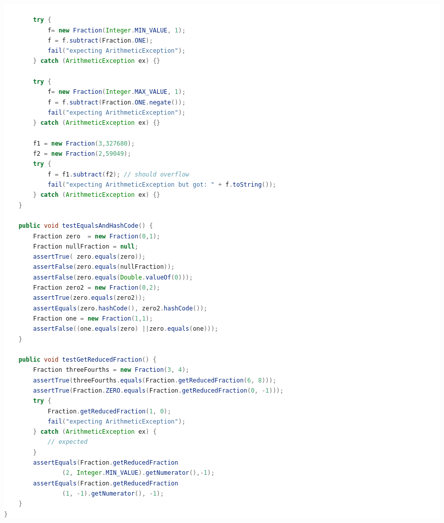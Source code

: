 ```java
        
        try {
            f= new Fraction(Integer.MIN_VALUE, 1);
            f = f.subtract(Fraction.ONE);
            fail("expecting ArithmeticException");
        } catch (ArithmeticException ex) {}
        
        try {
            f= new Fraction(Integer.MAX_VALUE, 1);
            f = f.subtract(Fraction.ONE.negate());
            fail("expecting ArithmeticException");
        } catch (ArithmeticException ex) {}
        
        f1 = new Fraction(3,327680);
        f2 = new Fraction(2,59049);
        try {
            f = f1.subtract(f2); // should overflow
            fail("expecting ArithmeticException but got: " + f.toString());
        } catch (ArithmeticException ex) {}
    }
    
    public void testEqualsAndHashCode() {
        Fraction zero  = new Fraction(0,1);
        Fraction nullFraction = null;
        assertTrue( zero.equals(zero));
        assertFalse(zero.equals(nullFraction));
        assertFalse(zero.equals(Double.valueOf(0)));
        Fraction zero2 = new Fraction(0,2);
        assertTrue(zero.equals(zero2));
        assertEquals(zero.hashCode(), zero2.hashCode());
        Fraction one = new Fraction(1,1);
        assertFalse((one.equals(zero) ||zero.equals(one)));
    }
    
    public void testGetReducedFraction() {
        Fraction threeFourths = new Fraction(3, 4);
        assertTrue(threeFourths.equals(Fraction.getReducedFraction(6, 8)));
        assertTrue(Fraction.ZERO.equals(Fraction.getReducedFraction(0, -1)));
        try {
            Fraction.getReducedFraction(1, 0);
            fail("expecting ArithmeticException");
        } catch (ArithmeticException ex) {
            // expected
        }
        assertEquals(Fraction.getReducedFraction
                (2, Integer.MIN_VALUE).getNumerator(),-1);
        assertEquals(Fraction.getReducedFraction
                (1, -1).getNumerator(), -1);
    }
}
```
